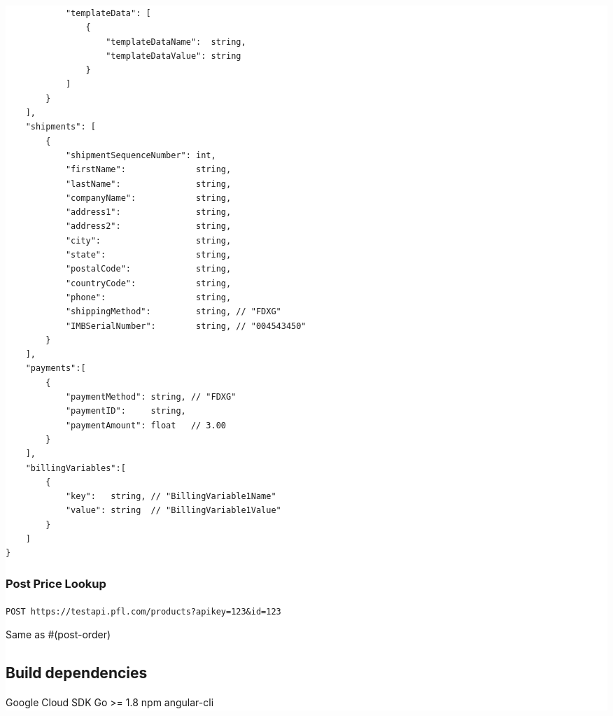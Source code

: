 ```
            "templateData": [
                {
                    "templateDataName":  string,
                    "templateDataValue": string
                }
            ]
        }
    ],
    "shipments": [
        {
            "shipmentSequenceNumber": int,
            "firstName":              string,
            "lastName":               string,
            "companyName":            string,
            "address1":               string,
            "address2":               string,
            "city":                   string,
            "state":                  string,
            "postalCode":             string,
            "countryCode":            string,
            "phone":                  string,  
            "shippingMethod":         string, // "FDXG"
            "IMBSerialNumber":        string, // "004543450"
        }  
    ],
    "payments":[
        {
            "paymentMethod": string, // "FDXG"
            "paymentID":     string,
            "paymentAmount": float   // 3.00
        }
    ],
    "billingVariables":[
        {
            "key":   string, // "BillingVariable1Name"
            "value": string  // "BillingVariable1Value"
        }
    ]
}
```

### Post Price Lookup
```
POST https://testapi.pfl.com/products?apikey=123&id=123
```
Same as #(post-order)


## Build dependencies
Google Cloud SDK
Go >= 1.8
npm
angular-cli
